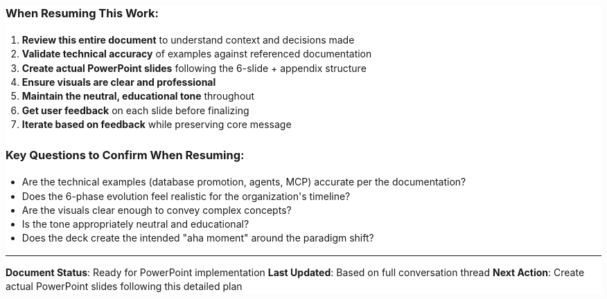 ### When Resuming This Work:

1. **Review this entire document** to understand context and decisions made
2. **Validate technical accuracy** of examples against referenced documentation
3. **Create actual PowerPoint slides** following the 6-slide + appendix structure
4. **Ensure visuals are clear and professional**
5. **Maintain the neutral, educational tone** throughout
6. **Get user feedback** on each slide before finalizing
7. **Iterate based on feedback** while preserving core message

### Key Questions to Confirm When Resuming:

- Are the technical examples (database promotion, agents, MCP) accurate per the documentation?
- Does the 6-phase evolution feel realistic for the organization's timeline?
- Are the visuals clear enough to convey complex concepts?
- Is the tone appropriately neutral and educational?
- Does the deck create the intended "aha moment" around the paradigm shift?

---

**Document Status**: Ready for PowerPoint implementation
**Last Updated**: Based on full conversation thread
**Next Action**: Create actual PowerPoint slides following this detailed plan
